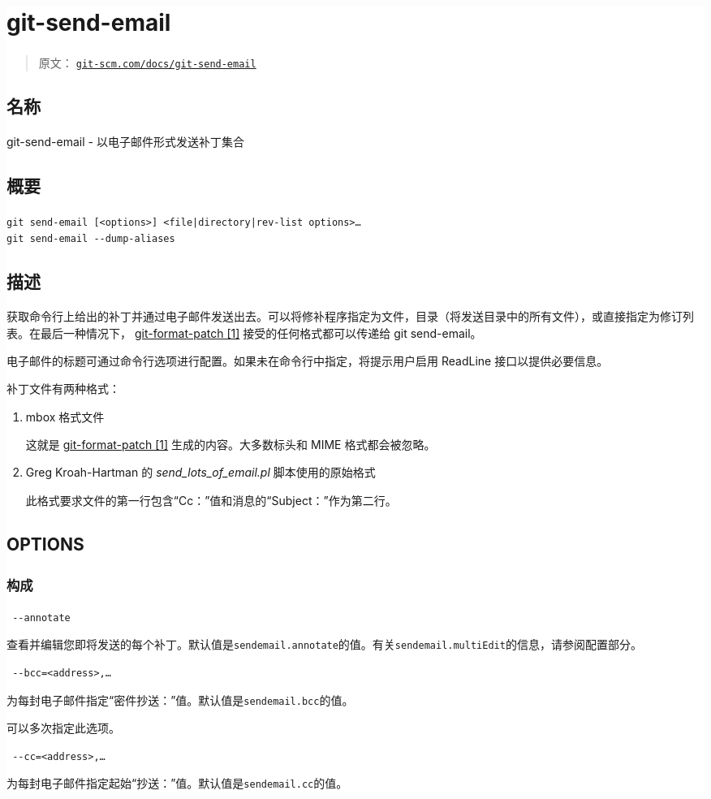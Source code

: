 # git-send-email

> 原文： [`git-scm.com/docs/git-send-email`](https://git-scm.com/docs/git-send-email)

## 名称

git-send-email - 以电子邮件形式发送补丁集合

## 概要

```
git send-email [<options>] <file|directory|rev-list options>…​
git send-email --dump-aliases
```

## 描述

获取命令行上给出的补丁并通过电子邮件发送出去。可以将修补程序指定为文件，目录（将发送目录中的所有文件），或直接指定为修订列表。在最后一种情况下， [git-format-patch [1]](https://git-scm.com/docs/git-format-patch) 接受的任何格式都可以传递给 git send-email。

电子邮件的标题可通过命令行选项进行配置。如果未在命令行中指定，将提示用户启用 ReadLine 接口以提供必要信息。

补丁文件有两种格式：

1.  mbox 格式文件

    这就是 [git-format-patch [1]](https://git-scm.com/docs/git-format-patch) 生成的内容。大多数标头和 MIME 格式都会被忽略。

2.  Greg Kroah-Hartman 的 _send_lots_of_email.pl_ 脚本使用的原始格式

    此格式要求文件的第一行包含“Cc：”值和消息的“Subject：”作为第二行。

## OPTIONS

### 构成

```
 --annotate 
```

查看并编辑您即将发送的每个补丁。默认值是`sendemail.annotate`的值。有关`sendemail.multiEdit`的信息，请参阅配置部分。

```
 --bcc=<address>,…​ 
```

为每封电子邮件指定“密件抄送：”值。默认值是`sendemail.bcc`的值。

可以多次指定此选项。

```
 --cc=<address>,…​ 
```

为每封电子邮件指定起始“抄送：”值。默认值是`sendemail.cc`的值。
